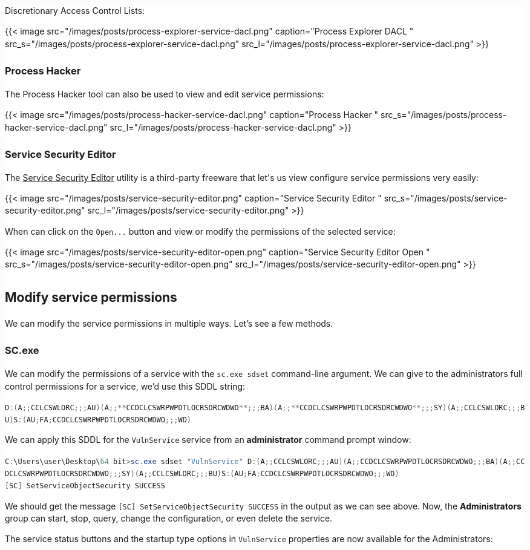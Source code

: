 Discretionary Access Control Lists:

{{< image src="/images/posts/process-explorer-service-dacl.png" caption="Process Explorer DACL " src_s="/images/posts/process-explorer-service-dacl.png" src_l="/images/posts/process-explorer-service-dacl.png" >}}

### Process Hacker

The Process Hacker tool can also be used to view and edit service permissions:

{{< image src="/images/posts/process-hacker-service-dacl.png" caption="Process Hacker " src_s="/images/posts/process-hacker-service-dacl.png" src_l="/images/posts/process-hacker-service-dacl.png" >}}

### Service Security Editor

The [Service Security Editor](https://www.coretechnologies.com/products/ServiceSecurityEditor/) utility is a third-party freeware that let's us view configure service permissions very easily:

{{< image src="/images/posts/service-security-editor.png" caption="Service Security Editor " src_s="/images/posts/service-security-editor.png" src_l="/images/posts/service-security-editor.png" >}}

When can click on the `Open...` button and view or modify the permissions of the selected service:

{{< image src="/images/posts/service-security-editor-open.png" caption="Service Security Editor Open " src_s="/images/posts/service-security-editor-open.png" src_l="/images/posts/service-security-editor-open.png" >}}

## Modify service permissions

We can modify the service permissions in multiple ways. Let’s see a few methods.

### SC.exe

We can modify the permissions of a service with the `sc.exe sdset` command-line argument. We can give to the administrators full control permissions for a service, we’d use this SDDL string:

```powershell
D:(A;;CCLCSWLORC;;;AU)(A;;**CCDCLCSWRPWPDTLOCRSDRCWDWO**;;;BA)(A;;**CCDCLCSWRPWPDTLOCRSDRCWDWO**;;;SY)(A;;CCLCSWLORC;;;BU)S:(AU;FA;CCDCLCSWRPWPDTLOCRSDRCWDWO;;;WD)
```

We can apply this SDDL for the `VulnService` service from an **administrator** command prompt window:

```powershell
C:\Users\user\Desktop\64 bit>sc.exe sdset "VulnService" D:(A;;CCLCSWLORC;;;AU)(A;;CCDCLCSWRPWPDTLOCRSDRCWDWO;;;BA)(A;;CCDCLCSWRPWPDTLOCRSDRCWDWO;;;SY)(A;;CCLCSWLORC;;;BU)S:(AU;FA;CCDCLCSWRPWPDTLOCRSDRCWDWO;;;WD)
[SC] SetServiceObjectSecurity SUCCESS
```

We should get the message `[SC] SetServiceObjectSecurity SUCCESS` in the output as we can see above. Now, the **Administrators** group can start, stop, query, change the configuration, or even delete the service.

The service status buttons and the startup type options in `VulnService` properties are now available for the Administrators:
